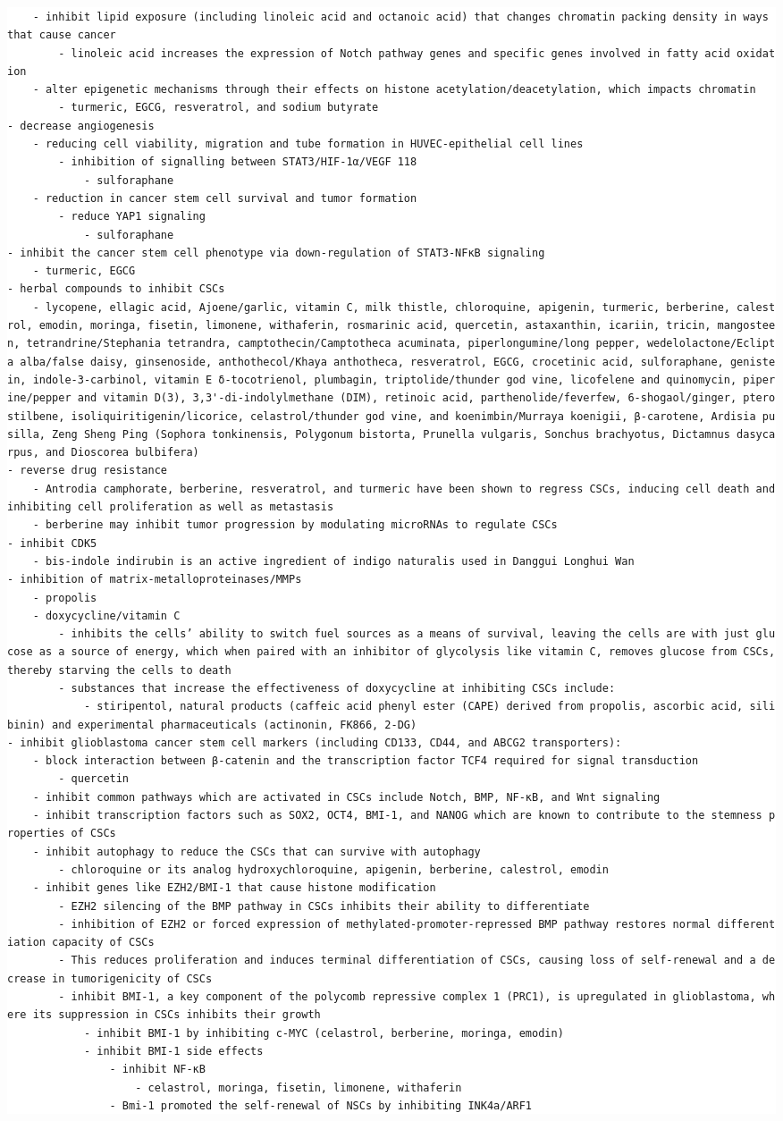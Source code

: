 		- inhibit lipid exposure (including linoleic acid and octanoic acid) that changes chromatin packing density in ways that cause cancer
			- linoleic acid increases the expression of Notch pathway genes and specific genes involved in fatty acid oxidation 
		- alter epigenetic mechanisms through their effects on histone acetylation/deacetylation, which impacts chromatin
			- turmeric, EGCG, resveratrol, and sodium butyrate
	- decrease angiogenesis
		- reducing cell viability, migration and tube formation in HUVEC-epithelial cell lines
			- inhibition of signalling between STAT3/HIF-1α/VEGF 118
				- sulforaphane
		- reduction in cancer stem cell survival and tumor formation
			- reduce YAP1 signaling
				- sulforaphane
	- inhibit the cancer stem cell phenotype via down-regulation of STAT3-NFκB signaling
		- turmeric, EGCG
	- herbal compounds to inhibit CSCs
		- lycopene, ellagic acid, Ajoene/garlic, vitamin C, milk thistle, chloroquine, apigenin, turmeric, berberine, calestrol, emodin, moringa, fisetin, limonene, withaferin, rosmarinic acid, quercetin, astaxanthin, icariin, tricin, mangosteen, tetrandrine/Stephania tetrandra, camptothecin/Camptotheca acuminata, piperlongumine/long pepper, wedelolactone/Eclipta alba/false daisy, ginsenoside, anthothecol/Khaya anthotheca, resveratrol, EGCG, crocetinic acid, sulforaphane, genistein, indole-3-carbinol, vitamin E δ-tocotrienol, plumbagin, triptolide/thunder god vine, licofelene and quinomycin, piperine/pepper and vitamin D(3), 3,3'-di-indolylmethane (DIM), retinoic acid, parthenolide/feverfew, 6-shogaol/ginger, pterostilbene, isoliquiritigenin/licorice, celastrol/thunder god vine, and koenimbin/Murraya koenigii, β-carotene, Ardisia pusilla, Zeng Sheng Ping (Sophora tonkinensis, Polygonum bistorta, Prunella vulgaris, Sonchus brachyotus, Dictamnus dasycarpus, and Dioscorea bulbifera)
	- reverse drug resistance
		- Antrodia camphorate, berberine, resveratrol, and turmeric have been shown to regress CSCs, inducing cell death and inhibiting cell proliferation as well as metastasis
		- berberine may inhibit tumor progression by modulating microRNAs to regulate CSCs
	- inhibit CDK5
		- bis-indole indirubin is an active ingredient of indigo naturalis used in Danggui Longhui Wan
	- inhibition of matrix-metalloproteinases/MMPs
		- propolis
		- doxycycline/vitamin C
			- inhibits the cells’ ability to switch fuel sources as a means of survival, leaving the cells are with just glucose as a source of energy, which when paired with an inhibitor of glycolysis like vitamin C, removes glucose from CSCs, thereby starving the cells to death
			- substances that increase the effectiveness of doxycycline at inhibiting CSCs include:
				- stiripentol, natural products (caffeic acid phenyl ester (CAPE) derived from propolis, ascorbic acid, silibinin) and experimental pharmaceuticals (actinonin, FK866, 2-DG)
	- inhibit glioblastoma cancer stem cell markers (including CD133, CD44, and ABCG2 transporters):
		- block interaction between β-catenin and the transcription factor TCF4 required for signal transduction
			- quercetin
		- inhibit common pathways which are activated in CSCs include Notch, BMP, NF-κB, and Wnt signaling 
		- inhibit transcription factors such as SOX2, OCT4, BMI-1, and NANOG which are known to contribute to the stemness properties of CSCs
		- inhibit autophagy to reduce the CSCs that can survive with autophagy
			- chloroquine or its analog hydroxychloroquine, apigenin, berberine, calestrol, emodin
		- inhibit genes like EZH2/BMI-1 that cause histone modification
			- EZH2 silencing of the BMP pathway in CSCs inhibits their ability to differentiate
			- inhibition of EZH2 or forced expression of methylated-promoter-repressed BMP pathway restores normal differentiation capacity of CSCs
			- This reduces proliferation and induces terminal differentiation of CSCs, causing loss of self-renewal and a decrease in tumorigenicity of CSCs
			- inhibit BMI-1, a key component of the polycomb repressive complex 1 (PRC1), is upregulated in glioblastoma, where its suppression in CSCs inhibits their growth
				- inhibit BMI-1 by inhibiting c-MYC (celastrol, berberine, moringa, emodin)
				- inhibit BMI-1 side effects
					- inhibit NF-κB
						- celastrol, moringa, fisetin, limonene, withaferin
					- Bmi-1 promoted the self-renewal of NSCs by inhibiting INK4a/ARF1